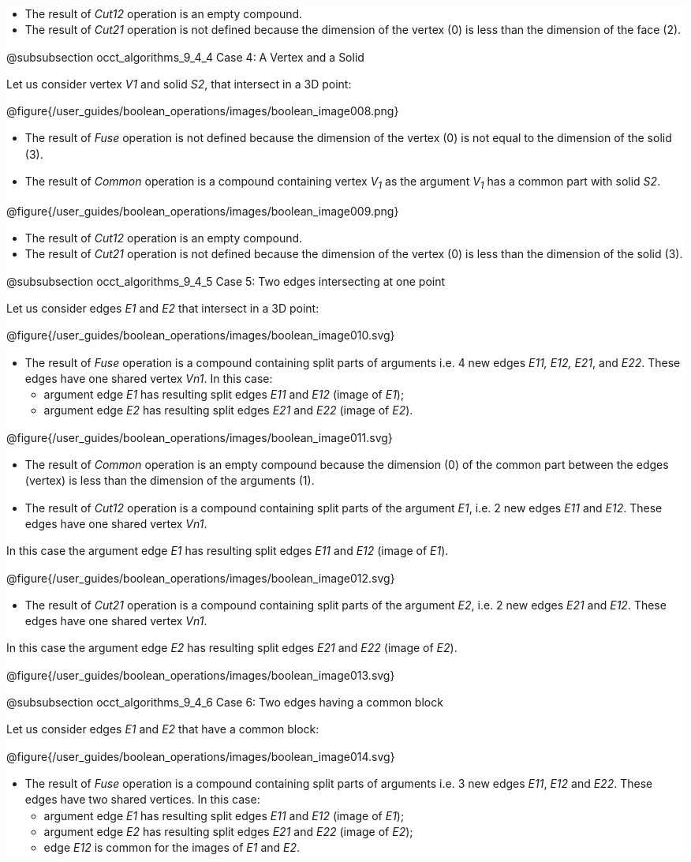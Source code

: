 * The result of *Cut12* operation is an empty compound.
* The result of *Cut21* operation is not defined because the dimension of the vertex (0) is less than the dimension of the face (2).

@subsubsection occt_algorithms_9_4_4	Case 4: A Vertex and a Solid

Let us consider  vertex *V1* and solid *S2*, that intersect in a 3D point:

@figure{/user_guides/boolean_operations/images/boolean_image008.png}

* The result of *Fuse* operation is not defined because the dimension of the vertex (0) is not equal to the dimension of the solid (3).

* The result of *Common* operation is a compound containing vertex *V<sub>1</sub>* as the argument *V<sub>1</sub>* has a common part with solid *S2*.

@figure{/user_guides/boolean_operations/images/boolean_image009.png}

* The result of *Cut12* operation is an empty compound.
* The result of *Cut21* operation is not defined because the dimension of the vertex (0) is less than the dimension of the solid (3).

@subsubsection occt_algorithms_9_4_5	Case 5: Two edges intersecting at one point

Let us consider edges *E1* and *E2* that intersect in a 3D point:

@figure{/user_guides/boolean_operations/images/boolean_image010.svg}

* The result of *Fuse* operation is a compound containing split parts of arguments i.e. 4 new edges *E11, E12, E21*, and *E22*. These edges have one shared vertex *Vn1*. 
In this case: 
	* argument edge *E1* has resulting split edges *E11* and *E12* (image of *E1*);
	* argument edge *E2* has resulting split edges *E21* and *E22* (image of *E2*).
	
@figure{/user_guides/boolean_operations/images/boolean_image011.svg}	

* The result of *Common* operation is an empty compound because the dimension (0) of the common part between the edges (vertex) is less than the dimension of the arguments (1).

* The result of *Cut12* operation is a compound containing split parts of the argument  *E1*, i.e. 2 new edges *E11* and *E12*. These edges have one shared vertex *Vn1*. 

In this case the argument edge *E1* has resulting split edges *E11* and *E12* (image of *E1*).

@figure{/user_guides/boolean_operations/images/boolean_image012.svg}	

* The result of *Cut21* operation is a compound containing split parts of the argument  *E2*, i.e. 2 new edges *E21* and *E12*. These edges have one shared vertex *Vn1*. 

In this case the argument edge *E2* has resulting split edges *E21* and *E22* (image of *E2*).

@figure{/user_guides/boolean_operations/images/boolean_image013.svg}	

@subsubsection occt_algorithms_9_4_6	Case 6: Two edges having a common block

Let us consider edges *E1* and *E2* that have a common block:

@figure{/user_guides/boolean_operations/images/boolean_image014.svg}

* The result of *Fuse* operation is a compound containing split parts of arguments i.e. 3 new edges *E11*, *E12* and *E22*. These edges have two shared vertices. 
In this case: 
	* argument edge *E1* has resulting split edges *E11* and *E12* (image of *E1*);
	* argument edge *E2* has resulting split edges *E21* and *E22* (image of *E2*);
	* edge *E12* is common for the images of *E1* and *E2*.
	